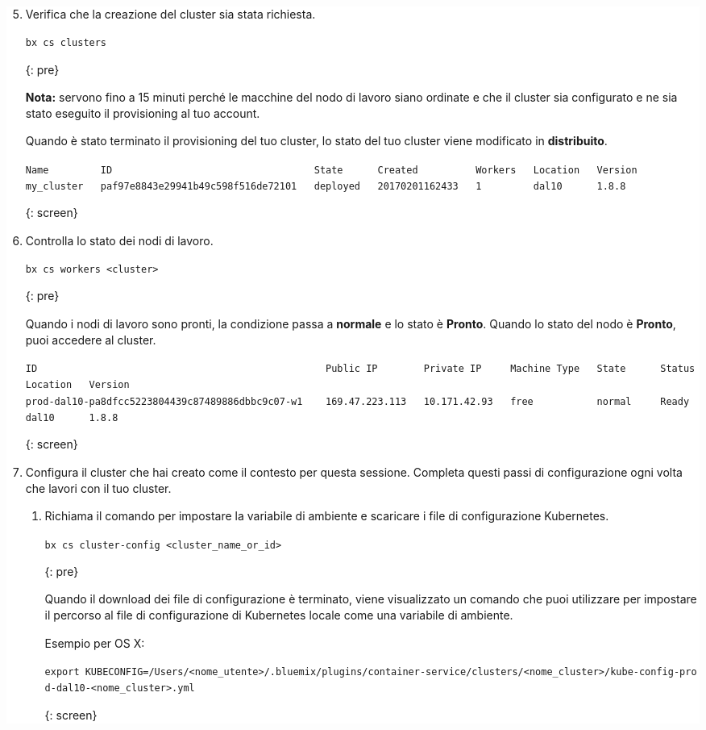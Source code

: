 5.  Verifica che la creazione del cluster sia stata richiesta.

    ```
    bx cs clusters
    ```
    {: pre}

    **Nota:** servono fino a 15 minuti perché le macchine del nodo di lavoro siano ordinate e che il cluster sia configurato e ne sia stato eseguito il provisioning al tuo account.

    Quando è stato terminato il provisioning del tuo cluster, lo stato del tuo cluster viene modificato in **distribuito**.

    ```
    Name         ID                                   State      Created          Workers   Location   Version
    my_cluster   paf97e8843e29941b49c598f516de72101   deployed   20170201162433   1         dal10      1.8.8
    ```
    {: screen}

6.  Controlla lo stato dei nodi di lavoro.

    ```
    bx cs workers <cluster>
    ```
    {: pre}

    Quando i nodi di lavoro sono pronti, la condizione passa a **normale** e lo stato è **Pronto**. Quando lo stato del nodo è **Pronto**, puoi accedere al cluster.

    ```
    ID                                                  Public IP        Private IP     Machine Type   State      Status   Location   Version
    prod-dal10-pa8dfcc5223804439c87489886dbbc9c07-w1    169.47.223.113   10.171.42.93   free           normal     Ready    dal10      1.8.8
    ```
    {: screen}

7.  Configura il cluster che hai creato come il contesto per questa sessione. Completa questi passi di configurazione ogni volta che lavori con il tuo cluster.

    1.  Richiama il comando per impostare la variabile di ambiente e scaricare i file di configurazione Kubernetes.

        ```
        bx cs cluster-config <cluster_name_or_id>
        ```
        {: pre}

        Quando il download dei file di configurazione è terminato, viene visualizzato un comando che puoi utilizzare per impostare il percorso al file di configurazione di Kubernetes locale come una variabile di ambiente.

        Esempio per OS X:

        ```
        export KUBECONFIG=/Users/<nome_utente>/.bluemix/plugins/container-service/clusters/<nome_cluster>/kube-config-prod-dal10-<nome_cluster>.yml
        ```
        {: screen}
